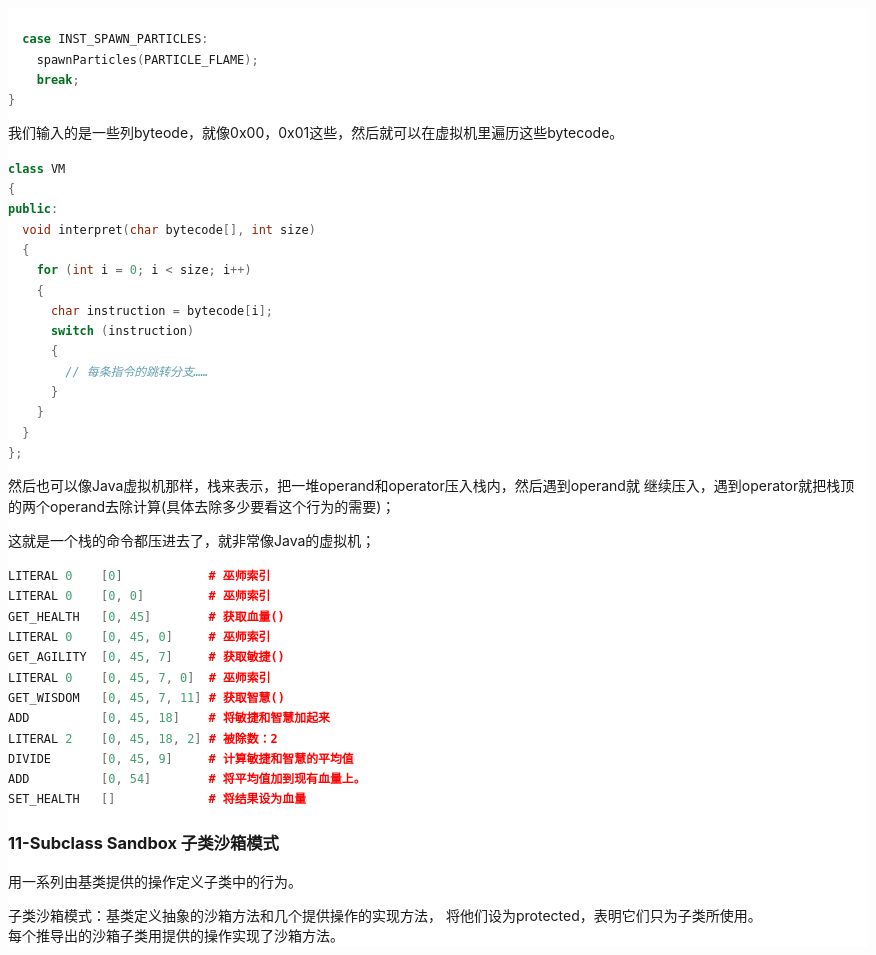```cpp

  case INST_SPAWN_PARTICLES:
    spawnParticles(PARTICLE_FLAME);
    break;
}
```

我们输入的是一些列byteode，就像0x00，0x01这些，然后就可以在虚拟机里遍历这些bytecode。

```cpp
class VM
{
public:
  void interpret(char bytecode[], int size)
  {
    for (int i = 0; i < size; i++)
    {
      char instruction = bytecode[i];
      switch (instruction)
      {
        // 每条指令的跳转分支……
      }
    }
  }
};
```

然后也可以像Java虚拟机那样，栈来表示，把一堆operand和operator压入栈内，然后遇到operand就
继续压入，遇到operator就把栈顶的两个operand去除计算(具体去除多少要看这个行为的需要)；

这就是一个栈的命令都压进去了，就非常像Java的虚拟机；
```cpp
LITERAL 0    [0]            # 巫师索引
LITERAL 0    [0, 0]         # 巫师索引
GET_HEALTH   [0, 45]        # 获取血量()
LITERAL 0    [0, 45, 0]     # 巫师索引
GET_AGILITY  [0, 45, 7]     # 获取敏捷()
LITERAL 0    [0, 45, 7, 0]  # 巫师索引
GET_WISDOM   [0, 45, 7, 11] # 获取智慧()
ADD          [0, 45, 18]    # 将敏捷和智慧加起来
LITERAL 2    [0, 45, 18, 2] # 被除数：2
DIVIDE       [0, 45, 9]     # 计算敏捷和智慧的平均值
ADD          [0, 54]        # 将平均值加到现有血量上。
SET_HEALTH   []             # 将结果设为血量
```

### 11-Subclass Sandbox 子类沙箱模式

用一系列由基类提供的操作定义子类中的行为。</br>

子类沙箱模式：基类定义抽象的沙箱方法和几个提供操作的实现方法，
将他们设为protected，表明它们只为子类所使用。</br>
每个推导出的沙箱子类用提供的操作实现了沙箱方法。</br>


[Command Pattern 命令模式]: https://github.com/QianMo/Unity-Design-Pattern/tree/master/Assets/Behavioral%20Patterns/Command%20Pattern